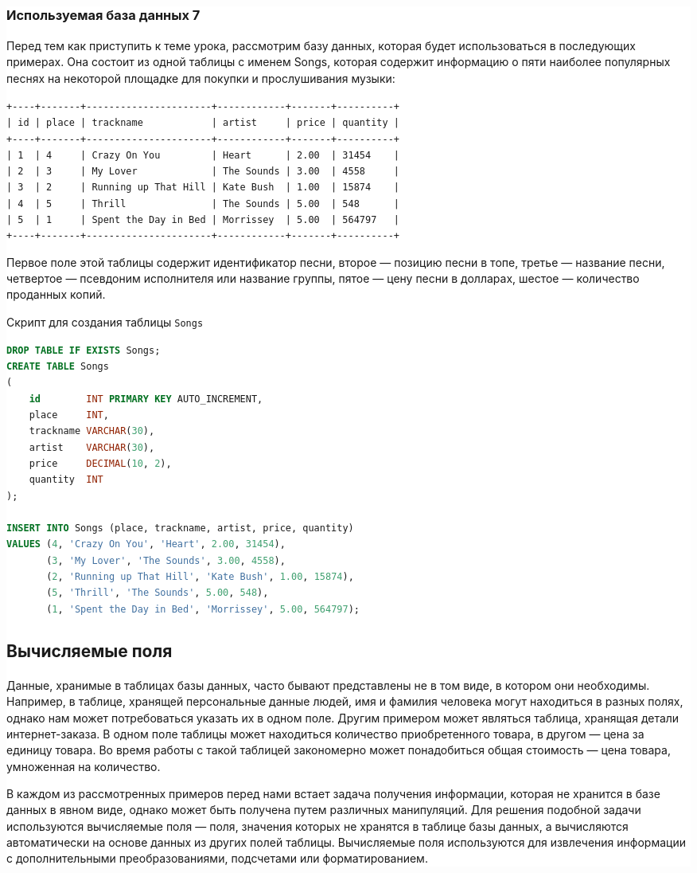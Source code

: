 ### Используемая база данных 7

Перед тем как приступить к теме урока, рассмотрим базу данных, которая будет использоваться в последующих примерах. Она состоит из одной таблицы с именем Songs, которая содержит информацию о пяти наиболее популярных песнях на некоторой площадке для покупки и прослушивания музыки:

```
+----+-------+----------------------+------------+-------+----------+
| id | place | trackname            | artist     | price | quantity |
+----+-------+----------------------+------------+-------+----------+
| 1  | 4     | Crazy On You         | Heart      | 2.00  | 31454    |
| 2  | 3     | My Lover             | The Sounds | 3.00  | 4558     |
| 3  | 2     | Running up That Hill | Kate Bush  | 1.00  | 15874    |
| 4  | 5     | Thrill               | The Sounds | 5.00  | 548      |
| 5  | 1     | Spent the Day in Bed | Morrissey  | 5.00  | 564797   |
+----+-------+----------------------+------------+-------+----------+
```

Первое поле этой таблицы содержит идентификатор песни, второе — позицию песни в топе, третье — название песни, четвертое — псевдоним исполнителя или название группы, пятое — цену песни в долларах, шестое — количество проданных копий.

Скрипт для создания таблицы `Songs`

```sql
DROP TABLE IF EXISTS Songs;
CREATE TABLE Songs
(
    id        INT PRIMARY KEY AUTO_INCREMENT,
    place     INT,
    trackname VARCHAR(30),
    artist    VARCHAR(30),
    price     DECIMAL(10, 2),
    quantity  INT
);

INSERT INTO Songs (place, trackname, artist, price, quantity)
VALUES (4, 'Crazy On You', 'Heart', 2.00, 31454),
       (3, 'My Lover', 'The Sounds', 3.00, 4558),
       (2, 'Running up That Hill', 'Kate Bush', 1.00, 15874),
       (5, 'Thrill', 'The Sounds', 5.00, 548),
       (1, 'Spent the Day in Bed', 'Morrissey', 5.00, 564797);
```

## Вычисляемые поля

Данные, хранимые в таблицах базы данных, часто бывают представлены не в том виде, в котором они необходимы. Например, в таблице, хранящей персональные данные людей, имя и фамилия человека могут находиться в разных полях, однако нам может потребоваться указать их в одном поле. Другим примером может являться таблица, хранящая детали интернет-заказа. В одном поле таблицы может находиться количество приобретенного товара, в другом — цена за единицу товара. Во время работы с такой таблицей закономерно может понадобиться общая стоимость — цена товара, умноженная на количество.

В каждом из рассмотренных примеров перед нами встает задача получения информации, которая не хранится в базе данных в явном виде, однако может быть получена путем различных манипуляций. Для решения подобной задачи используются вычисляемые поля — поля, значения которых не хранятся в таблице базы данных, а вычисляются автоматически на основе данных из других полей таблицы. Вычисляемые поля используются для извлечения информации с дополнительными преобразованиями, подсчетами или форматированием.
